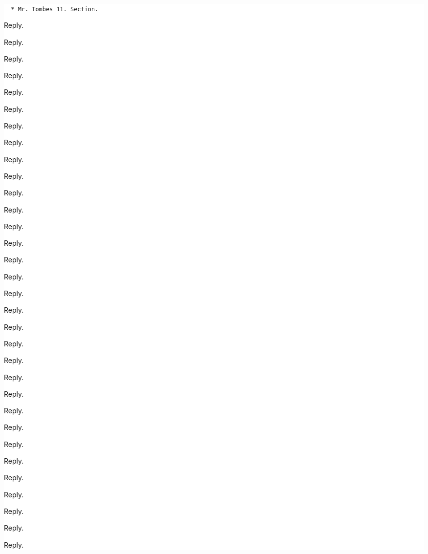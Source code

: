       * Mr. Tombes 11. Section.

Reply.

Reply.

Reply.

Reply.

Reply.

Reply.

Reply.

Reply.

Reply.

Reply.

Reply.

Reply.

Reply.

Reply.

Reply.

Reply.

Reply.

Reply.

Reply.

Reply.

Reply.

Reply.

Reply.

Reply.

Reply.

Reply.

Reply.

Reply.

Reply.

Reply.

Reply.

Reply.

